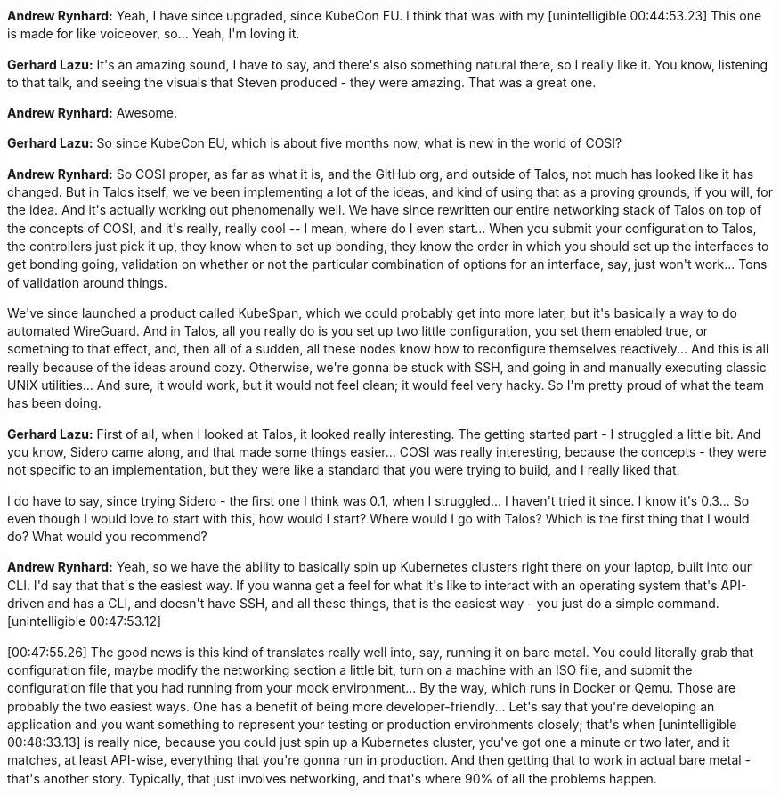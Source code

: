 **Andrew Rynhard:** Yeah, I have since upgraded, since KubeCon EU. I think that was with my \[unintelligible 00:44:53.23\] This one is made for like voiceover, so... Yeah, I'm loving it.

**Gerhard Lazu:** It's an amazing sound, I have to say, and there's also something natural there, so I really like it. You know, listening to that talk, and seeing the visuals that Steven produced - they were amazing. That was a great one.

**Andrew Rynhard:** Awesome.

**Gerhard Lazu:** So since KubeCon EU, which is about five months now, what is new in the world of COSI?

**Andrew Rynhard:** So COSI proper, as far as what it is, and the GitHub org, and outside of Talos, not much has looked like it has changed. But in Talos itself, we've been implementing a lot of the ideas, and kind of using that as a proving grounds, if you will, for the idea. And it's actually working out phenomenally well. We have since rewritten our entire networking stack of Talos on top of the concepts of COSI, and it's really, really cool -- I mean, where do I even start... When you submit your configuration to Talos, the controllers just pick it up, they know when to set up bonding, they know the order in which you should set up the interfaces to get bonding going, validation on whether or not the particular combination of options for an interface, say, just won't work... Tons of validation around things.

We've since launched a product called KubeSpan, which we could probably get into more later, but it's basically a way to do automated WireGuard. And in Talos, all you really do is you set up two little configuration, you set them enabled true, or something to that effect, and, then all of a sudden, all these nodes know how to reconfigure themselves reactively... And this is all really because of the ideas around cozy. Otherwise, we're gonna be stuck with SSH, and going in and manually executing classic UNIX utilities... And sure, it would work, but it would not feel clean; it would feel very hacky. So I'm pretty proud of what the team has been doing.

**Gerhard Lazu:** First of all, when I looked at Talos, it looked really interesting. The getting started part - I struggled a little bit. And you know, Sidero came along, and that made some things easier... COSI was really interesting, because the concepts - they were not specific to an implementation, but they were like a standard that you were trying to build, and I really liked that.

I do have to say, since trying Sidero - the first one I think was 0.1, when I struggled... I haven't tried it since. I know it's 0.3... So even though I would love to start with this, how would I start? Where would I go with Talos? Which is the first thing that I would do? What would you recommend?

**Andrew Rynhard:** Yeah, so we have the ability to basically spin up Kubernetes clusters right there on your laptop, built into our CLI. I'd say that that's the easiest way. If you wanna get a feel for what it's like to interact with an operating system that's API-driven and has a CLI, and doesn't have SSH, and all these things, that is the easiest way - you just do a simple command. \[unintelligible 00:47:53.12\]

\[00:47:55.26\] The good news is this kind of translates really well into, say, running it on bare metal. You could literally grab that configuration file, maybe modify the networking section a little bit, turn on a machine with an ISO file, and submit the configuration file that you had running from your mock environment... By the way, which runs in Docker or Qemu. Those are probably the two easiest ways. One has a benefit of being more developer-friendly... Let's say that you're developing an application and you want something to represent your testing or production environments closely; that's when \[unintelligible 00:48:33.13\] is really nice, because you could just spin up a Kubernetes cluster, you've got one a minute or two later, and it matches, at least API-wise, everything that you're gonna run in production. And then getting that to work in actual bare metal - that's another story. Typically, that just involves networking, and that's where 90% of all the problems happen.
